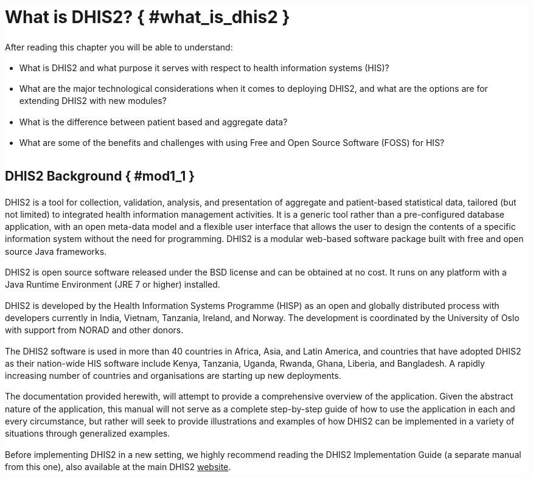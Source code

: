 # What is DHIS2? { #what_is_dhis2 } 

After reading this chapter you will be able to understand:

  - What is DHIS2 and what purpose it serves with respect to health
    information systems (HIS)?

  - What are the major technological considerations when it comes to
    deploying DHIS2, and what are the options are for extending DHIS2
    with new modules?

  - What is the difference between patient based and aggregate data?

  - What are some of the benefits and challenges with using Free and
    Open Source Software (FOSS) for HIS?

## DHIS2 Background { #mod1_1 } 

DHIS2 is a tool for collection, validation, analysis, and presentation
of aggregate and patient-based statistical data, tailored (but not
limited) to integrated health information management activities. It is a
generic tool rather than a pre-configured database application, with an
open meta-data model and a flexible user interface that allows the user
to design the contents of a specific information system without the need
for programming. DHIS2 is a modular web-based software package built
with free and open source Java frameworks.

DHIS2 is open source software released under the BSD license and can be
obtained at no cost. It runs on any platform with a Java Runtime
Environment (JRE 7 or higher) installed.

DHIS2 is developed by the Health Information Systems Programme (HISP) as
an open and globally distributed process with developers currently in
India, Vietnam, Tanzania, Ireland, and Norway. The development is
coordinated by the University of Oslo with support from NORAD and other
donors.

The DHIS2 software is used in more than 40 countries in Africa, Asia,
and Latin America, and countries that have adopted DHIS2 as their
nation-wide HIS software include Kenya, Tanzania, Uganda, Rwanda, Ghana,
Liberia, and Bangladesh. A rapidly increasing number of countries and
organisations are starting up new deployments.

The documentation provided herewith, will attempt to provide a
comprehensive overview of the application. Given the abstract nature of
the application, this manual will not serve as a complete step-by-step
guide of how to use the application in each and every circumstance, but
rather will seek to provide illustrations and examples of how DHIS2 can
be implemented in a variety of situations through generalized examples.

Before implementing DHIS2 in a new setting, we highly recommend reading
the DHIS2 Implementation Guide (a separate manual from this one), also
available at the main DHIS2 [website](http://dhis2.org/documentation/).
